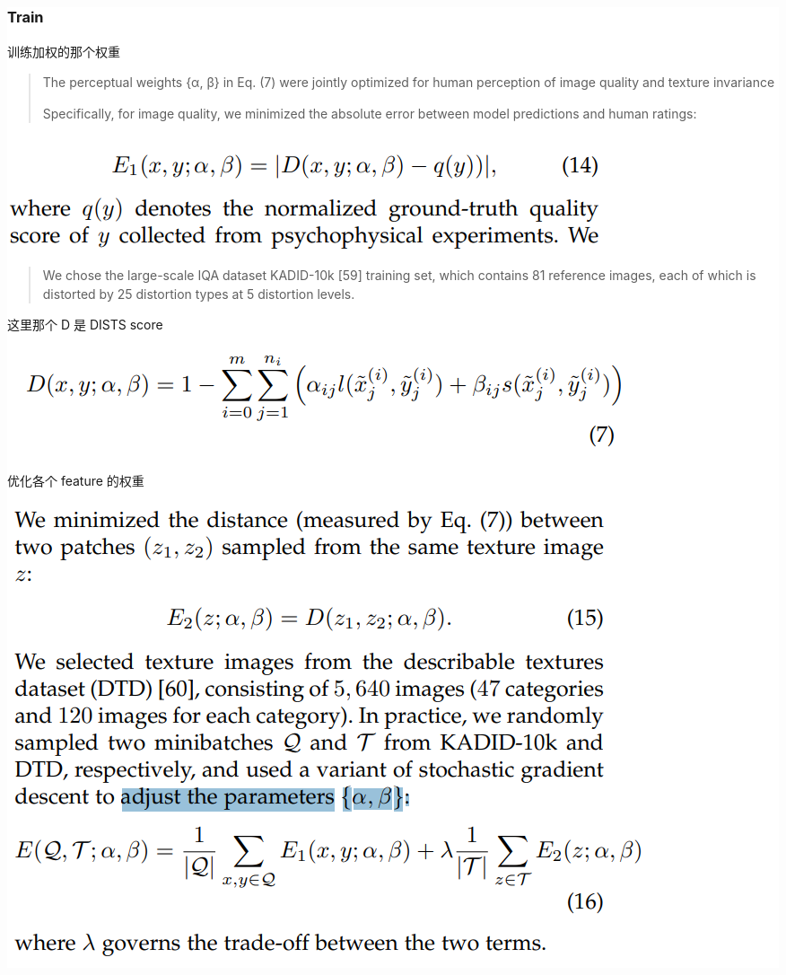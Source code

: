 

### Train

训练加权的那个权重

> The perceptual weights {α, β} in Eq. (7) were jointly optimized for human perception of image quality and texture invariance
>
> Specifically, for image quality, we minimized the absolute error between model predictions and human ratings:

![eq14](docs/2020_04_TPAMI_Image-Quality-Assessment--Unifying-Structure-and-Texture-Similarity_Note/eq14.png)

> We chose the large-scale IQA dataset KADID-10k [59] training set, which contains 81 reference images, each of which is distorted by 25 distortion types at 5 distortion levels. 

这里那个 D 是 DISTS score

![eq7](docs/2020_04_TPAMI_Image-Quality-Assessment--Unifying-Structure-and-Texture-Similarity_Note/eq7.png)

优化各个 feature 的权重

![eq16](docs/2020_04_TPAMI_Image-Quality-Assessment--Unifying-Structure-and-Texture-Similarity_Note/eq16.png)
